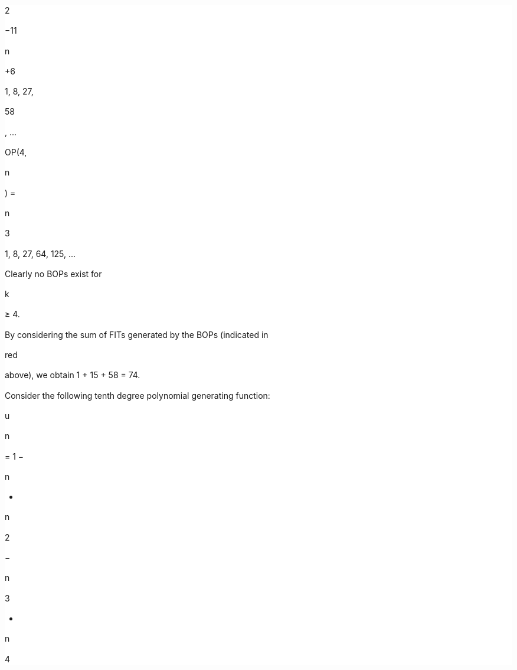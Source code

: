 2

−11

n

+6     

1, 8, 27, 

58

, ...

OP(4, 

n

) = 

n

3

1, 8, 27, 64, 125, ...

Clearly no BOPs exist for 

k

 ≥ 4.

By considering the sum of FITs generated by the BOPs (indicated in 

red

 above), we obtain 1 + 15 + 58 = 74.

Consider the following tenth degree polynomial generating function:

u

n

 = 1 − 

n

 + 

n

2

 − 

n

3

 + 

n

4
